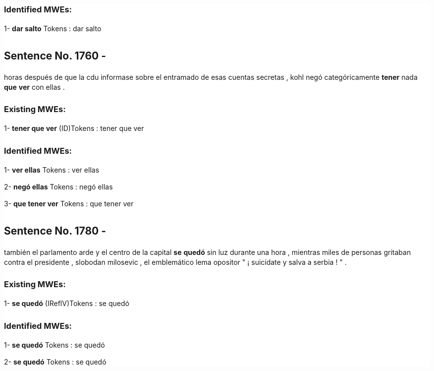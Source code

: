 
### Identified MWEs: 
1- **dar salto** Tokens : 
dar
salto



## Sentence No. 1760 - 
horas después de que la cdu informase sobre el entramado de esas cuentas secretas , kohl negó categóricamente **tener** nada **que** **ver** con ellas . 
### Existing MWEs: 
1- **tener que ver** (ID)Tokens : 
tener
que
ver


### Identified MWEs: 
1- **ver ellas** Tokens : 
ver
ellas


2- **negó ellas** Tokens : 
negó
ellas


3- **que tener ver** Tokens : 
que
tener
ver



## Sentence No. 1780 - 
también el parlamento arde y el centro de la capital **se** **quedó** sin luz durante una hora , mientras miles de personas gritaban contra el presidente , slobodan milosevic , el emblemático lema opositor " ¡ suicídate y salva a serbia ! " . 
### Existing MWEs: 
1- **se quedó** (IReflV)Tokens : 
se
quedó


### Identified MWEs: 
1- **se quedó** Tokens : 
se
quedó


2- **se quedó** Tokens : 
se
quedó
